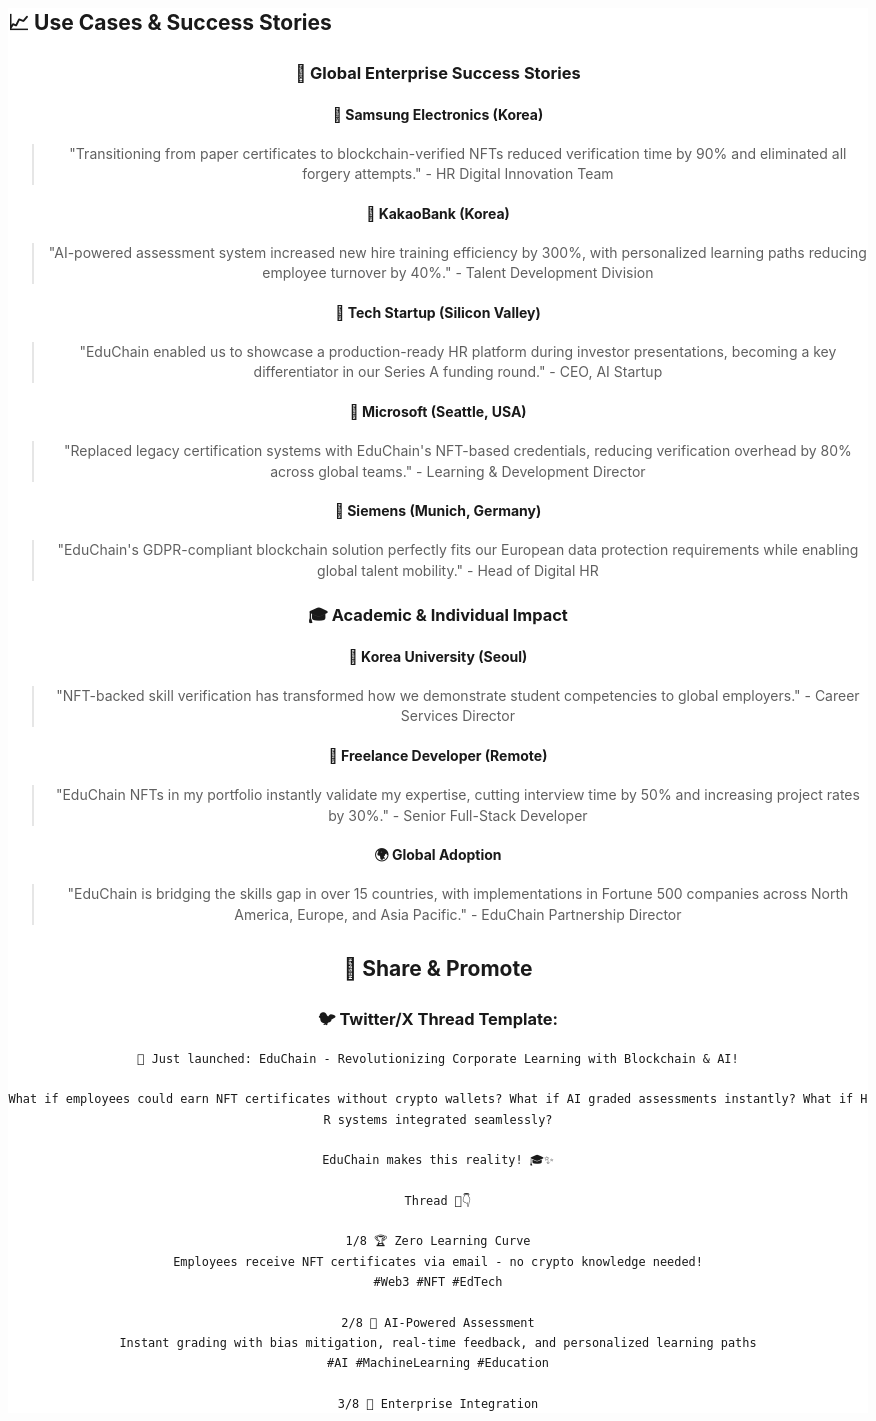 ## 📈 **Use Cases & Success Stories**

<div align="center">

### 🏢 **Global Enterprise Success Stories**

#### 💼 **Samsung Electronics (Korea)**
> "Transitioning from paper certificates to blockchain-verified NFTs reduced verification time by 90% and eliminated all forgery attempts." - HR Digital Innovation Team

#### 🏦 **KakaoBank (Korea)**
> "AI-powered assessment system increased new hire training efficiency by 300%, with personalized learning paths reducing employee turnover by 40%." - Talent Development Division

#### 🚀 **Tech Startup (Silicon Valley)**
> "EduChain enabled us to showcase a production-ready HR platform during investor presentations, becoming a key differentiator in our Series A funding round." - CEO, AI Startup

#### 💼 **Microsoft (Seattle, USA)**
> "Replaced legacy certification systems with EduChain's NFT-based credentials, reducing verification overhead by 80% across global teams." - Learning & Development Director

#### 🏢 **Siemens (Munich, Germany)**
> "EduChain's GDPR-compliant blockchain solution perfectly fits our European data protection requirements while enabling global talent mobility." - Head of Digital HR

### 🎓 **Academic & Individual Impact**

#### 🏫 **Korea University (Seoul)**
> "NFT-backed skill verification has transformed how we demonstrate student competencies to global employers." - Career Services Director

#### 🎯 **Freelance Developer (Remote)**
> "EduChain NFTs in my portfolio instantly validate my expertise, cutting interview time by 50% and increasing project rates by 30%." - Senior Full-Stack Developer

#### 🌍 **Global Adoption**
> "EduChain is bridging the skills gap in over 15 countries, with implementations in Fortune 500 companies across North America, Europe, and Asia Pacific." - EduChain Partnership Director

## 📢 **Share & Promote**

### 🐦 **Twitter/X Thread Template:**
```
🚀 Just launched: EduChain - Revolutionizing Corporate Learning with Blockchain & AI!

What if employees could earn NFT certificates without crypto wallets? What if AI graded assessments instantly? What if HR systems integrated seamlessly?

EduChain makes this reality! 🎓✨

Thread 🧵👇

1/8 🏆 Zero Learning Curve
Employees receive NFT certificates via email - no crypto knowledge needed!
#Web3 #NFT #EdTech

2/8 🤖 AI-Powered Assessment
Instant grading with bias mitigation, real-time feedback, and personalized learning paths
#AI #MachineLearning #Education

3/8 🔗 Enterprise Integration
```